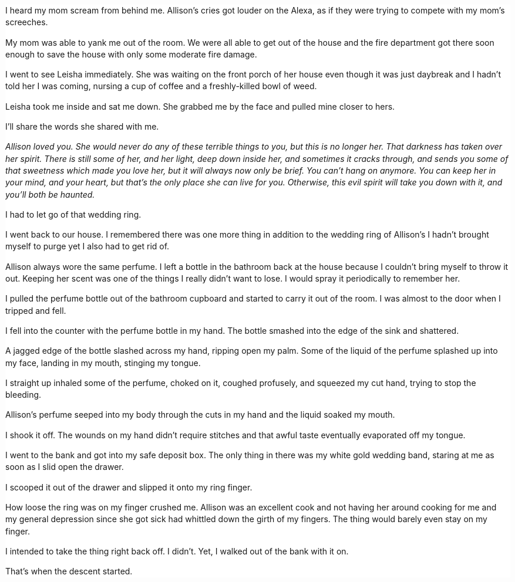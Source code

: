 I heard my mom scream from behind me. Allison’s cries got louder on the Alexa, as if they were trying to compete with my mom’s screeches. 

My mom was able to yank me out of the room. We were all able to get out of the house and the fire department got there soon enough to save the house with only some moderate fire damage.

I went to see Leisha immediately. She was waiting on the front porch of her house even though it was just daybreak and I hadn’t told her I was coming, nursing a cup of coffee and a freshly-killed bowl of weed. 

Leisha took me inside and sat me down. She grabbed me by the face and pulled mine closer to hers. 

I’ll share the words she shared with me. 

*Allison loved you. She would never do any of these terrible things to you, but this is no longer her. That darkness has taken over her spirit. There is still some of her, and her light, deep down inside her, and sometimes it cracks through, and sends you some of that sweetness which made you love her, but it will always now only be brief. You can’t hang on anymore. You can keep her in your mind, and your heart, but that’s the only place she can live for you. Otherwise, this evil spirit will take you down with it, and you’ll both be haunted.* 

I had to let go of that wedding ring. 

I went back to our house. I remembered there was one more thing in addition to the wedding ring of Allison’s I hadn’t brought myself to purge yet I also had to get rid of. 

Allison always wore the same perfume. I left a bottle in the bathroom back at the house because I couldn’t bring myself to throw it out. Keeping her scent was one of the things I really didn’t want to lose. I would spray it periodically to remember her. 

I pulled the perfume bottle out of the bathroom cupboard and started to carry it out of the room. I was almost to the door when I tripped and fell. 

I fell into the counter with the perfume bottle in my hand. The bottle smashed into the edge of the sink and shattered.

A jagged edge of the bottle slashed across my hand, ripping open my palm. Some of the liquid of the perfume splashed up into my face, landing in my mouth, stinging my tongue. 

I straight up inhaled some of the perfume, choked on it, coughed profusely, and squeezed my cut hand, trying to stop the bleeding. 

Allison’s perfume seeped into my body through the cuts in my hand and the liquid soaked my mouth. 

I shook it off. The wounds on my hand didn’t require stitches and that awful taste eventually evaporated off my tongue. 

I went to the bank and got into my safe deposit box. The only thing in there was my white gold wedding band, staring at me as soon as I slid open the drawer.

I scooped it out of the drawer and slipped it onto my ring finger. 

How loose the ring was on my finger crushed me. Allison was an excellent cook and not having her around cooking for me and my general depression since she got sick had whittled down the girth of my fingers. The thing would barely even stay on my finger. 

I intended to take the thing right back off. I didn’t. Yet, I walked out of the bank with it on. 

That’s when the descent started. 
